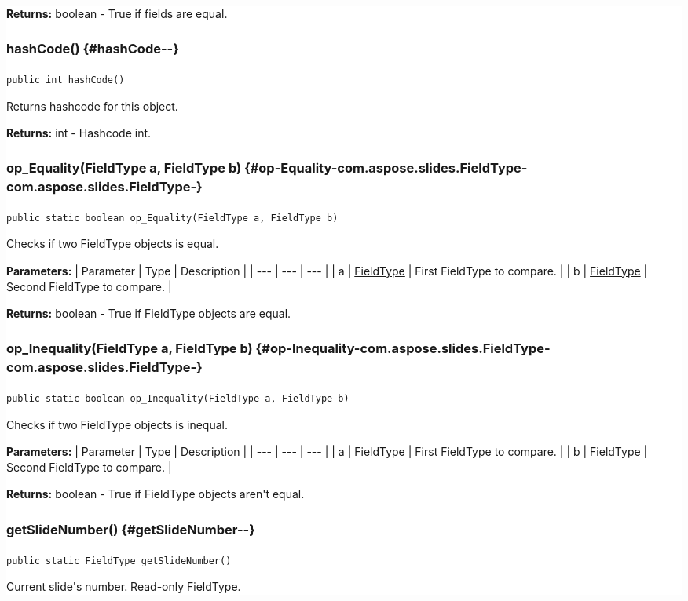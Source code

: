 **Returns:**
boolean - True if fields are equal.
### hashCode() {#hashCode--}
```
public int hashCode()
```


Returns hashcode for this object.

**Returns:**
int - Hashcode int.
### op_Equality(FieldType a, FieldType b) {#op-Equality-com.aspose.slides.FieldType-com.aspose.slides.FieldType-}
```
public static boolean op_Equality(FieldType a, FieldType b)
```


Checks if two FieldType objects is equal.

**Parameters:**
| Parameter | Type | Description |
| --- | --- | --- |
| a | [FieldType](../../com.aspose.slides/fieldtype) | First FieldType to compare. |
| b | [FieldType](../../com.aspose.slides/fieldtype) | Second FieldType to compare. |

**Returns:**
boolean - True if FieldType objects are equal.
### op_Inequality(FieldType a, FieldType b) {#op-Inequality-com.aspose.slides.FieldType-com.aspose.slides.FieldType-}
```
public static boolean op_Inequality(FieldType a, FieldType b)
```


Checks if two FieldType objects is inequal.

**Parameters:**
| Parameter | Type | Description |
| --- | --- | --- |
| a | [FieldType](../../com.aspose.slides/fieldtype) | First FieldType to compare. |
| b | [FieldType](../../com.aspose.slides/fieldtype) | Second FieldType to compare. |

**Returns:**
boolean - True if FieldType objects aren't equal.
### getSlideNumber() {#getSlideNumber--}
```
public static FieldType getSlideNumber()
```


Current slide's number. Read-only [FieldType](../../com.aspose.slides/fieldtype).
